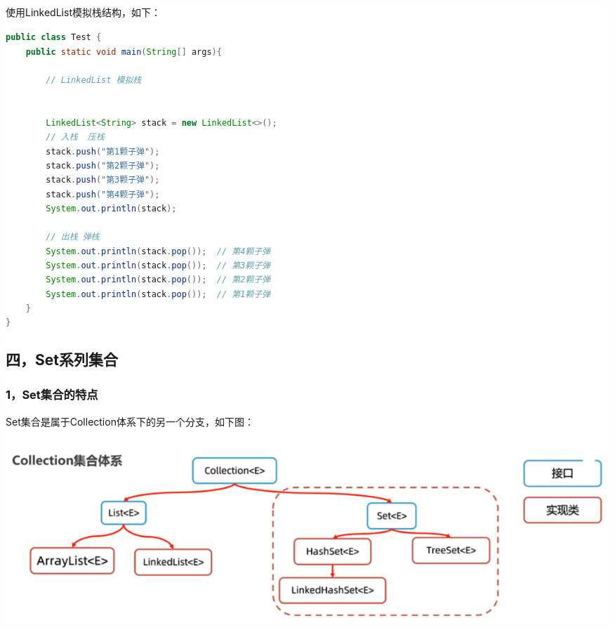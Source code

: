 

使用LinkedList模拟栈结构，如下：

```java
public class Test {
    public static void main(String[] args){

        // LinkedList 模拟栈


        LinkedList<String> stack = new LinkedList<>();
        // 入栈  压栈
        stack.push("第1颗子弹");
        stack.push("第2颗子弹");
        stack.push("第3颗子弹");
        stack.push("第4颗子弹");
        System.out.println(stack);

        // 出栈 弹栈
        System.out.println(stack.pop());  // 第4颗子弹
        System.out.println(stack.pop());  // 第3颗子弹
        System.out.println(stack.pop());  // 第2颗子弹
        System.out.println(stack.pop());  // 第1颗子弹
    }
}
```



## 四，Set系列集合



### 1，Set集合的特点

Set集合是属于Collection体系下的另一个分支，如下图：

![1701660727028](./assets/1701660727028.png)


